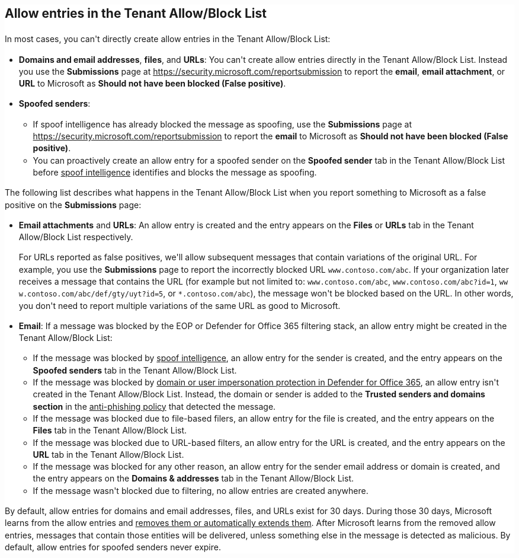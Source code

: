 ## Allow entries in the Tenant Allow/Block List

In most cases, you can't directly create allow entries in the Tenant Allow/Block List:

- **Domains and email addresses**, **files**, and **URLs**: You can't create allow entries directly in the Tenant Allow/Block List. Instead you use the **Submissions** page at <https://security.microsoft.com/reportsubmission> to report the **email**, **email attachment**, or **URL** to Microsoft as **Should not have been blocked (False positive)**.

- **Spoofed senders**:
  - If spoof intelligence has already blocked the message as spoofing, use the **Submissions** page at <https://security.microsoft.com/reportsubmission> to report the **email** to Microsoft as **Should not have been blocked (False positive)**.
  - You can proactively create an allow entry for a spoofed sender on the **Spoofed sender** tab in the Tenant Allow/Block List before [spoof intelligence](anti-spoofing-spoof-intelligence.md) identifies and blocks the message as spoofing.

The following list describes what happens in the Tenant Allow/Block List when you report something to Microsoft as a false positive on the **Submissions** page:

- **Email attachments** and **URLs**: An allow entry is created and the entry appears on the **Files** or **URLs** tab in the Tenant Allow/Block List respectively.

   For URLs reported as false positives, we'll allow subsequent messages that contain variations of the original URL. For example, you use the **Submissions** page to report the incorrectly blocked URL `www.contoso.com/abc`. If your organization later receives a message that contains the URL (for example but not limited to: `www.contoso.com/abc`, `www.contoso.com/abc?id=1`, `www.contoso.com/abc/def/gty/uyt?id=5`, or `*.contoso.com/abc`), the message won't be blocked based on the URL. In other words, you don't need to report multiple variations of the same URL as good to Microsoft.

- **Email**: If a message was blocked by the EOP or Defender for Office 365 filtering stack, an allow entry might be created in the Tenant Allow/Block List:
  - If the message was blocked by [spoof intelligence](anti-spoofing-spoof-intelligence.md), an allow entry for the sender is created, and the entry appears on the **Spoofed senders** tab in the Tenant Allow/Block List.
  - If the message was blocked by [domain or user impersonation protection in Defender for Office 365](anti-phishing-policies-about.md#impersonation-settings-in-anti-phishing-policies-in-microsoft-defender-for-office-365), an allow entry isn't created in the Tenant Allow/Block List. Instead, the domain or sender is added to the **Trusted senders and domains section** in the [anti-phishing policy](anti-phishing-policies-mdo-configure.md#use-the-microsoft-365-defender-portal-to-modify-anti-phishing-policies) that detected the message.
  - If the message was blocked due to file-based filers, an allow entry for the file is created, and the entry appears on the **Files** tab in the Tenant Allow/Block List.
  - If the message was blocked due to URL-based filters, an allow entry for the URL is created, and the entry appears on the **URL** tab in the Tenant Allow/Block List.
  - If the message was blocked for any other reason, an allow entry for the sender email address or domain is created, and the entry appears on the **Domains & addresses** tab in the Tenant Allow/Block List.
  - If the message wasn't blocked due to filtering, no allow entries are created anywhere.

By default, allow entries for domains and email addresses, files, and URLs exist for 30 days. During those 30 days, Microsoft learns from the allow entries and [removes them or automatically extends them](https://techcommunity.microsoft.com/t5/microsoft-defender-for-office/automatic-tenant-allow-block-list-expiration-management-is-now/ba-p/3723447). After Microsoft learns from the removed allow entries, messages that contain those entities will be delivered, unless something else in the message is detected as malicious. By default, allow entries for spoofed senders never expire.
